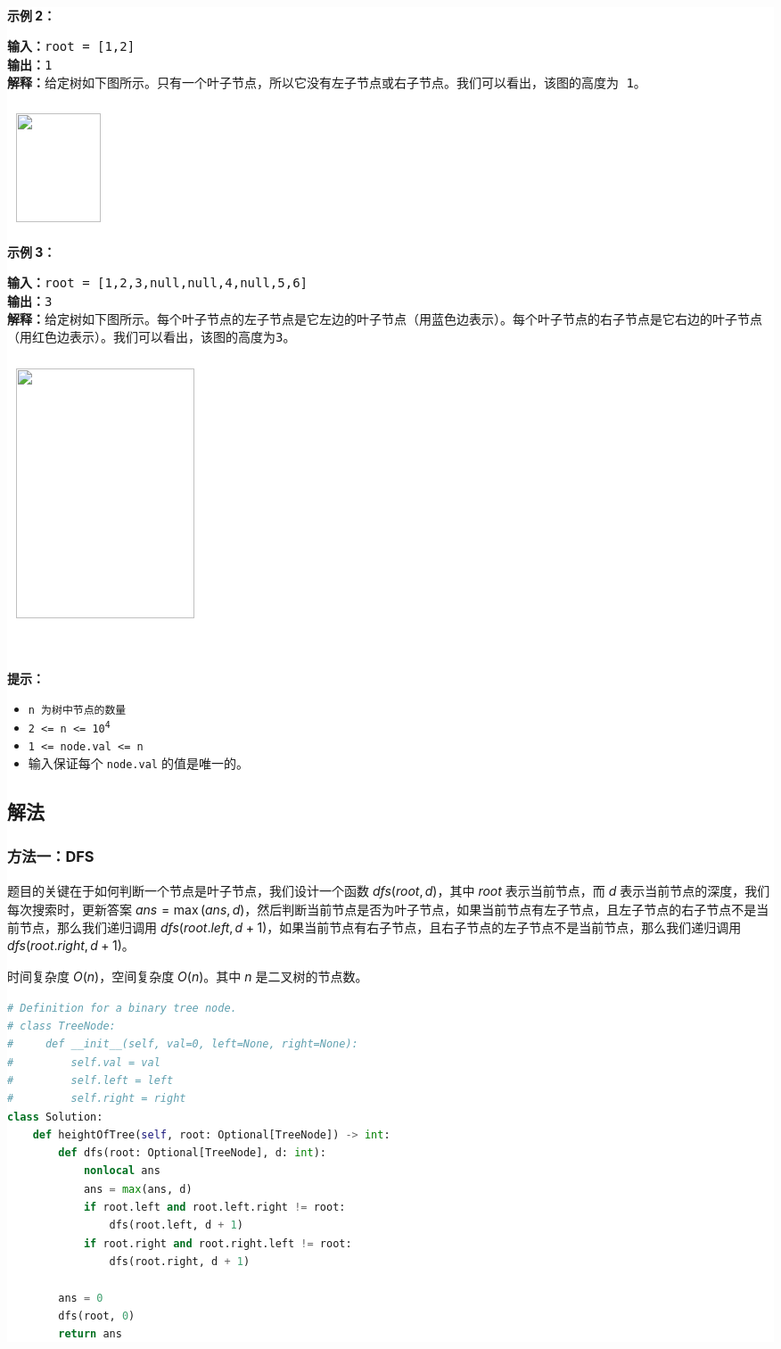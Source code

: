 <p><strong class="example">示例 2：</strong></p>

<pre>
<b>输入：</b>root = [1,2]
<b>输出：</b>1
<b>解释：</b>给定树如下图所示。只有一个叶子节点，所以它没有左子节点或右子节点。我们可以看出，该图的高度为 1。
</pre>

<p><img alt="" src="https://fastly.jsdelivr.net/gh/doocs/leetcode@main/solution/2700-2799/2773.Height%20of%20Special%20Binary%20Tree/images/2.png" style="padding: 10px; background: rgb(255, 255, 255); border-radius: 0.5rem; width: 95px; height: 122px;" /></p>

<p><strong class="example">示例 3：</strong></p>

<pre>
<b>输入：</b>root = [1,2,3,null,null,4,null,5,6]
<b>输出：</b>3
<strong>解释：</strong>给定树如下图所示。每个叶子节点的左子节点是它左边的叶子节点（用蓝色边表示）。每个叶子节点的右子节点是它右边的叶子节点（用红色边表示）。我们可以看出，该图的高度为3。
</pre>

<p><img alt="" src="https://fastly.jsdelivr.net/gh/doocs/leetcode@main/solution/2700-2799/2773.Height%20of%20Special%20Binary%20Tree/images/3.png" style="padding: 10px; background: rgb(255, 255, 255); border-radius: 0.5rem; width: 200px; height: 280px;" /></p>

<p>&nbsp;</p>

<p><strong>提示：</strong></p>

<ul>
	<li><code>n 为树中节点的数量</code></li>
	<li><code>2 &lt;= n &lt;= 10<sup>4</sup></code></li>
	<li><code>1 &lt;= node.val &lt;= n</code></li>
	<li>输入保证每个 <code>node.val</code> 的值是唯一的。</li>
</ul>



## 解法



### 方法一：DFS

题目的关键在于如何判断一个节点是叶子节点，我们设计一个函数 $dfs(root, d)$，其中 $root$ 表示当前节点，而 $d$ 表示当前节点的深度，我们每次搜索时，更新答案 $ans = \max(ans, d)$，然后判断当前节点是否为叶子节点，如果当前节点有左子节点，且左子节点的右子节点不是当前节点，那么我们递归调用 $dfs(root.left, d + 1)$，如果当前节点有右子节点，且右子节点的左子节点不是当前节点，那么我们递归调用 $dfs(root.right, d + 1)$。

时间复杂度 $O(n)$，空间复杂度 $O(n)$。其中 $n$ 是二叉树的节点数。



```python
# Definition for a binary tree node.
# class TreeNode:
#     def __init__(self, val=0, left=None, right=None):
#         self.val = val
#         self.left = left
#         self.right = right
class Solution:
    def heightOfTree(self, root: Optional[TreeNode]) -> int:
        def dfs(root: Optional[TreeNode], d: int):
            nonlocal ans
            ans = max(ans, d)
            if root.left and root.left.right != root:
                dfs(root.left, d + 1)
            if root.right and root.right.left != root:
                dfs(root.right, d + 1)

        ans = 0
        dfs(root, 0)
        return ans
```
